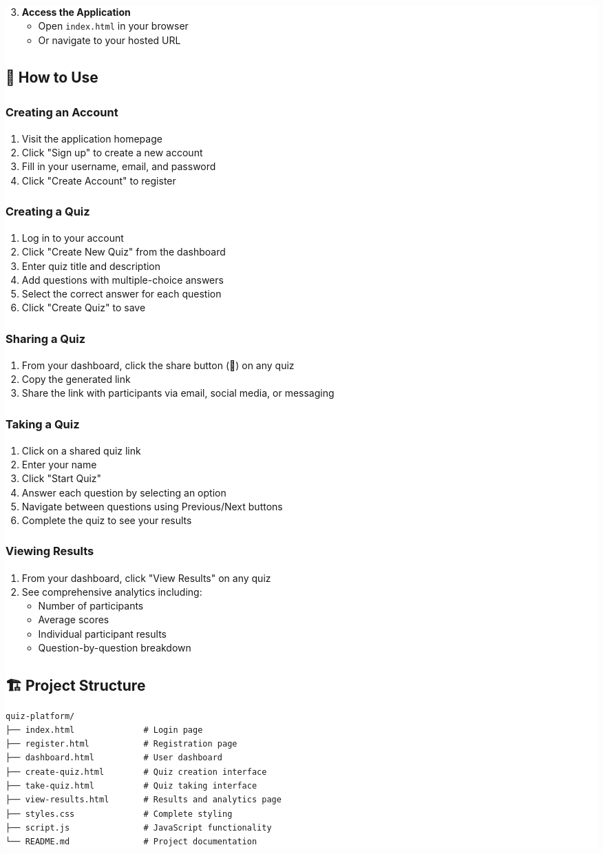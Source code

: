 3. **Access the Application**
   - Open `index.html` in your browser
   - Or navigate to your hosted URL

## 📖 How to Use

### Creating an Account
1. Visit the application homepage
2. Click "Sign up" to create a new account
3. Fill in your username, email, and password
4. Click "Create Account" to register

### Creating a Quiz
1. Log in to your account
2. Click "Create New Quiz" from the dashboard
3. Enter quiz title and description
4. Add questions with multiple-choice answers
5. Select the correct answer for each question
6. Click "Create Quiz" to save

### Sharing a Quiz
1. From your dashboard, click the share button (🔗) on any quiz
2. Copy the generated link
3. Share the link with participants via email, social media, or messaging

### Taking a Quiz
1. Click on a shared quiz link
2. Enter your name
3. Click "Start Quiz"
4. Answer each question by selecting an option
5. Navigate between questions using Previous/Next buttons
6. Complete the quiz to see your results

### Viewing Results
1. From your dashboard, click "View Results" on any quiz
2. See comprehensive analytics including:
   - Number of participants
   - Average scores
   - Individual participant results
   - Question-by-question breakdown

## 🏗️ Project Structure

```
quiz-platform/
├── index.html              # Login page
├── register.html           # Registration page
├── dashboard.html          # User dashboard
├── create-quiz.html        # Quiz creation interface
├── take-quiz.html          # Quiz taking interface
├── view-results.html       # Results and analytics page
├── styles.css              # Complete styling
├── script.js               # JavaScript functionality
└── README.md               # Project documentation
```

